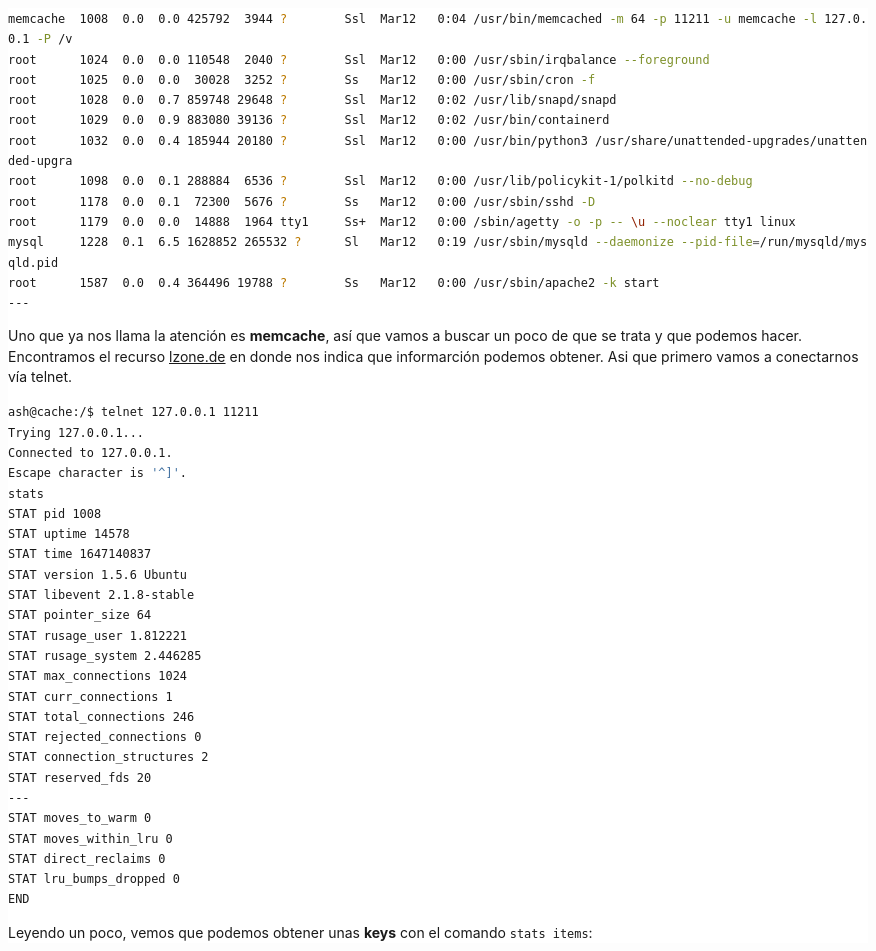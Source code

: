 ```bash
memcache  1008  0.0  0.0 425792  3944 ?        Ssl  Mar12   0:04 /usr/bin/memcached -m 64 -p 11211 -u memcache -l 127.0.0.1 -P /v
root      1024  0.0  0.0 110548  2040 ?        Ssl  Mar12   0:00 /usr/sbin/irqbalance --foreground
root      1025  0.0  0.0  30028  3252 ?        Ss   Mar12   0:00 /usr/sbin/cron -f
root      1028  0.0  0.7 859748 29648 ?        Ssl  Mar12   0:02 /usr/lib/snapd/snapd
root      1029  0.0  0.9 883080 39136 ?        Ssl  Mar12   0:02 /usr/bin/containerd
root      1032  0.0  0.4 185944 20180 ?        Ssl  Mar12   0:00 /usr/bin/python3 /usr/share/unattended-upgrades/unattended-upgra
root      1098  0.0  0.1 288884  6536 ?        Ssl  Mar12   0:00 /usr/lib/policykit-1/polkitd --no-debug
root      1178  0.0  0.1  72300  5676 ?        Ss   Mar12   0:00 /usr/sbin/sshd -D
root      1179  0.0  0.0  14888  1964 tty1     Ss+  Mar12   0:00 /sbin/agetty -o -p -- \u --noclear tty1 linux
mysql     1228  0.1  6.5 1628852 265532 ?      Sl   Mar12   0:19 /usr/sbin/mysqld --daemonize --pid-file=/run/mysqld/mysqld.pid
root      1587  0.0  0.4 364496 19788 ?        Ss   Mar12   0:00 /usr/sbin/apache2 -k start
---
```

Uno que ya nos llama la atención es **memcache**, así que vamos a buscar un poco de que se trata y que podemos hacer. Encontramos el recurso [lzone.de](https://lzone.de/cheat-sheet/memcached) en donde nos indica que informarción podemos obtener. Asi que primero vamos a conectarnos vía telnet.

```bash
ash@cache:/$ telnet 127.0.0.1 11211
Trying 127.0.0.1...     
Connected to 127.0.0.1.     
Escape character is '^]'.                                       
stats                                                           
STAT pid 1008                                                   
STAT uptime 14578              
STAT time 1647140837                                            
STAT version 1.5.6 Ubuntu   
STAT libevent 2.1.8-stable
STAT pointer_size 64      
STAT rusage_user 1.812221   
STAT rusage_system 2.446285                                     
STAT max_connections 1024
STAT curr_connections 1  
STAT total_connections 246
STAT rejected_connections 0
STAT connection_structures 2
STAT reserved_fds 20
---
STAT moves_to_warm 0
STAT moves_within_lru 0
STAT direct_reclaims 0
STAT lru_bumps_dropped 0
END
```

Leyendo un poco, vemos que podemos obtener unas **keys** con el comando `stats items`:
